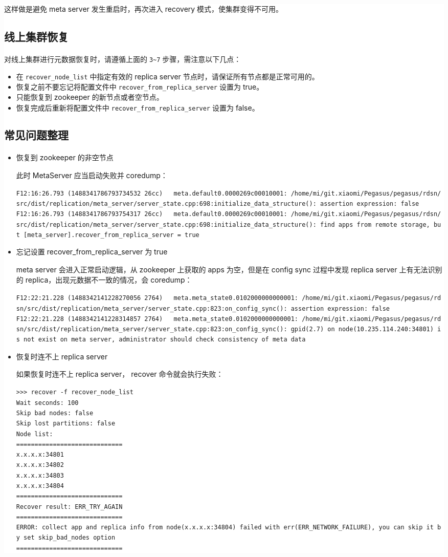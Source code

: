    这样做是避免 meta server 发生重启时，再次进入 recovery 模式，使集群变得不可用。

## 线上集群恢复

对线上集群进行元数据恢复时，请遵循上面的 `3~7` 步骤，需注意以下几点：
* 在 `recover_node_list` 中指定有效的 replica server 节点时，请保证所有节点都是正常可用的。
* 恢复之前不要忘记将配置文件中 `recover_from_replica_server` 设置为 true。
* 只能恢复到 zookeeper 的新节点或者空节点。
* 恢复完成后重新将配置文件中 `recover_from_replica_server` 设置为 false。

## 常见问题整理

* 恢复到 zookeeper 的非空节点

  此时 MetaServer 应当启动失败并 coredump：
  ```
  F12:16:26.793 (1488341786793734532 26cc)   meta.default0.0000269c00010001: /home/mi/git.xiaomi/Pegasus/pegasus/rdsn/src/dist/replication/meta_server/server_state.cpp:698:initialize_data_structure(): assertion expression: false
  F12:16:26.793 (1488341786793754317 26cc)   meta.default0.0000269c00010001: /home/mi/git.xiaomi/Pegasus/pegasus/rdsn/src/dist/replication/meta_server/server_state.cpp:698:initialize_data_structure(): find apps from remote storage, but [meta_server].recover_from_replica_server = true
  ```

* 忘记设置 recover_from_replica_server 为 true

  meta server 会进入正常启动逻辑，从 zookeeper 上获取的 apps 为空，但是在 config sync 过程中发现 replica server 上有无法识别的 replica，出现元数据不一致的情况，会 coredump：
  ```
  F12:22:21.228 (1488342141228270056 2764)   meta.meta_state0.0102000000000001: /home/mi/git.xiaomi/Pegasus/pegasus/rdsn/src/dist/replication/meta_server/server_state.cpp:823:on_config_sync(): assertion expression: false
  F12:22:21.228 (1488342141228314857 2764)   meta.meta_state0.0102000000000001: /home/mi/git.xiaomi/Pegasus/pegasus/rdsn/src/dist/replication/meta_server/server_state.cpp:823:on_config_sync(): gpid(2.7) on node(10.235.114.240:34801) is not exist on meta server, administrator should check consistency of meta data
  ```

* 恢复时连不上 replica server

  如果恢复时连不上 replica server， recover 命令就会执行失败：
  ```
  >>> recover -f recover_node_list
  Wait seconds: 100
  Skip bad nodes: false
  Skip lost partitions: false
  Node list:
  =============================
  x.x.x.x:34801
  x.x.x.x:34802
  x.x.x.x:34803
  x.x.x.x:34804
  =============================
  Recover result: ERR_TRY_AGAIN
  =============================
  ERROR: collect app and replica info from node(x.x.x.x:34804) failed with err(ERR_NETWORK_FAILURE), you can skip it by set skip_bad_nodes option
  =============================
  ```
